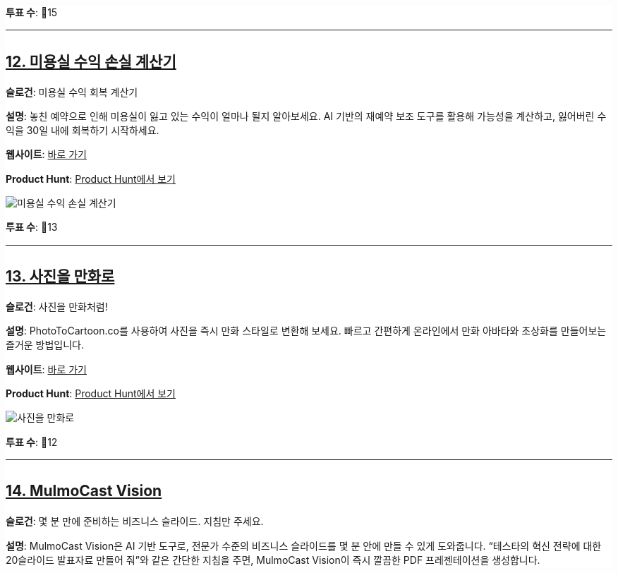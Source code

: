 
**투표 수**: 🔺15

---
## [12. 미용실 수익 손실 계산기](https://www.producthunt.com/products/salon-revenue-loss-calculator?utm_campaign=producthunt-api&utm_medium=api-v2&utm_source=Application%3A+genexis+%28ID%3A+133272%29)

**슬로건**: 미용실 수익 회복 계산기

**설명**: 놓친 예약으로 인해 미용실이 잃고 있는 수익이 얼마나 될지 알아보세요. AI 기반의 재예약 보조 도구를 활용해 가능성을 계산하고, 잃어버린 수익을 30일 내에 회복하기 시작하세요.

**웹사이트**: [바로 가기](https://www.producthunt.com/r/AUDK7FDLQ2O4JM?utm_campaign=producthunt-api&utm_medium=api-v2&utm_source=Application%3A+genexis+%28ID%3A+133272%29)

**Product Hunt**: [Product Hunt에서 보기](https://www.producthunt.com/products/salon-revenue-loss-calculator?utm_campaign=producthunt-api&utm_medium=api-v2&utm_source=Application%3A+genexis+%28ID%3A+133272%29)

![미용실 수익 손실 계산기]()

**투표 수**: 🔺13

---
## [13. 사진을 만화로](https://www.producthunt.com/products/photo-to-cartoon?utm_campaign=producthunt-api&utm_medium=api-v2&utm_source=Application%3A+genexis+%28ID%3A+133272%29)

**슬로건**: 사진을 만화처럼!

**설명**: PhotoToCartoon.co를 사용하여 사진을 즉시 만화 스타일로 변환해 보세요. 빠르고 간편하게 온라인에서 만화 아바타와 초상화를 만들어보는 즐거운 방법입니다.

**웹사이트**: [바로 가기](https://www.producthunt.com/r/GHEZXOWQLUJKVI?utm_campaign=producthunt-api&utm_medium=api-v2&utm_source=Application%3A+genexis+%28ID%3A+133272%29)

**Product Hunt**: [Product Hunt에서 보기](https://www.producthunt.com/products/photo-to-cartoon?utm_campaign=producthunt-api&utm_medium=api-v2&utm_source=Application%3A+genexis+%28ID%3A+133272%29)

![사진을 만화로]()

**투표 수**: 🔺12

---
## [14. MulmoCast Vision](https://www.producthunt.com/products/mulmocast-vision?utm_campaign=producthunt-api&utm_medium=api-v2&utm_source=Application%3A+genexis+%28ID%3A+133272%29)

**슬로건**: 몇 분 만에 준비하는 비즈니스 슬라이드. 지침만 주세요.

**설명**: MulmoCast Vision은 AI 기반 도구로, 전문가 수준의 비즈니스 슬라이드를 몇 분 안에 만들 수 있게 도와줍니다. “테스타의 혁신 전략에 대한 20슬라이드 발표자료 만들어 줘”와 같은 간단한 지침을 주면, MulmoCast Vision이 즉시 깔끔한 PDF 프레젠테이션을 생성합니다.
